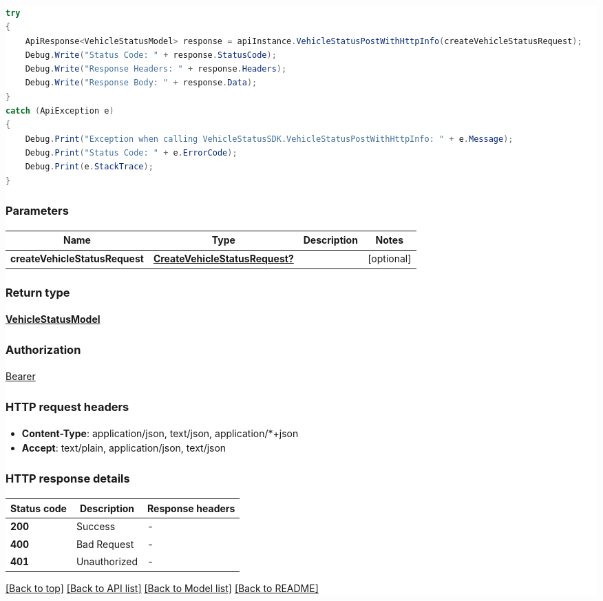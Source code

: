 ```csharp
try
{
    ApiResponse<VehicleStatusModel> response = apiInstance.VehicleStatusPostWithHttpInfo(createVehicleStatusRequest);
    Debug.Write("Status Code: " + response.StatusCode);
    Debug.Write("Response Headers: " + response.Headers);
    Debug.Write("Response Body: " + response.Data);
}
catch (ApiException e)
{
    Debug.Print("Exception when calling VehicleStatusSDK.VehicleStatusPostWithHttpInfo: " + e.Message);
    Debug.Print("Status Code: " + e.ErrorCode);
    Debug.Print(e.StackTrace);
}
```

### Parameters

| Name | Type | Description | Notes |
|------|------|-------------|-------|
| **createVehicleStatusRequest** | [**CreateVehicleStatusRequest?**](CreateVehicleStatusRequest?.md) |  | [optional]  |

### Return type

[**VehicleStatusModel**](VehicleStatusModel.md)

### Authorization

[Bearer](../README.md#Bearer)

### HTTP request headers

 - **Content-Type**: application/json, text/json, application/*+json
 - **Accept**: text/plain, application/json, text/json


### HTTP response details
| Status code | Description | Response headers |
|-------------|-------------|------------------|
| **200** | Success |  -  |
| **400** | Bad Request |  -  |
| **401** | Unauthorized |  -  |

[[Back to top]](#) [[Back to API list]](../README.md#documentation-for-api-endpoints) [[Back to Model list]](../README.md#documentation-for-models) [[Back to README]](../README.md)

